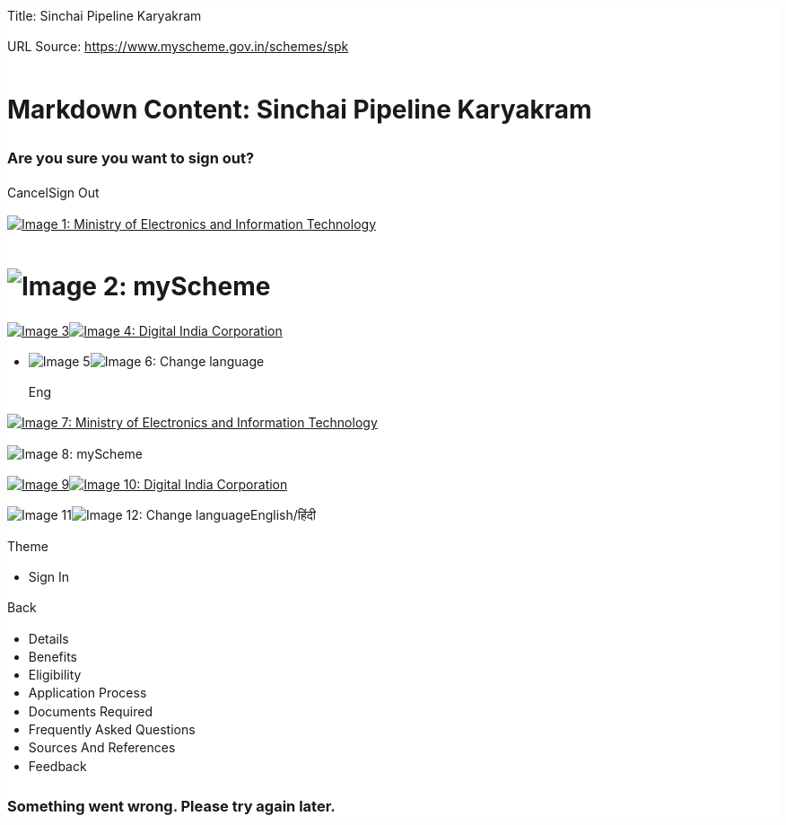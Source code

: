 Title: Sinchai Pipeline Karyakram

URL Source: https://www.myscheme.gov.in/schemes/spk

Markdown Content:
Sinchai Pipeline Karyakram
===============
  

### Are you sure you want to sign out?

CancelSign Out

[![Image 1: Ministry of Electronics and Information Technology](https://cdn.myscheme.in/images/logos/emblem-black.svg)](https://www.myscheme.gov.in/)

![Image 2: myScheme](https://cdn.myscheme.in/images/logos/myscheme-logo-black.svg)
==================================================================================

[![Image 3](blob:https://www.myscheme.gov.in/7029bfa5283c1934d72d4efe1c626373)![Image 4: Digital India Corporation](https://cdn.myscheme.in/images/logos/digital-india-black.svg)](https://www.digitalindia.gov.in/)

*   ![Image 5](blob:https://www.myscheme.gov.in/39e3356370f513e3664ceae4ebfc3a5a)![Image 6: Change language](blob:https://www.myscheme.gov.in/b9a31d3949b1882a09ed2f8508d538f3)
    
    Eng
    

[![Image 7: Ministry of Electronics and Information Technology](https://cdn.myscheme.in/images/logos/emblem-black.svg)](https://www.myscheme.gov.in/)

![Image 8: myScheme](https://cdn.myscheme.in/images/logos/myscheme-logo-black.svg)

[![Image 9](blob:https://www.myscheme.gov.in/04e0786ebe0ffe2b3244c2451b75b80f)![Image 10: Digital India Corporation](https://cdn.myscheme.in/images/logos/digital-india-black.svg)](https://www.digitalindia.gov.in/)

![Image 11](blob:https://www.myscheme.gov.in/39e3356370f513e3664ceae4ebfc3a5a)![Image 12: Change language](https://cdn.myscheme.in/images/icons/language.svg)English/हिंदी

Theme

*   Sign In

Back

*   Details
*   Benefits
*   Eligibility
*   Application Process
*   Documents Required
*   Frequently Asked Questions
*   Sources And References
*   Feedback

### Something went wrong. Please try again later.
